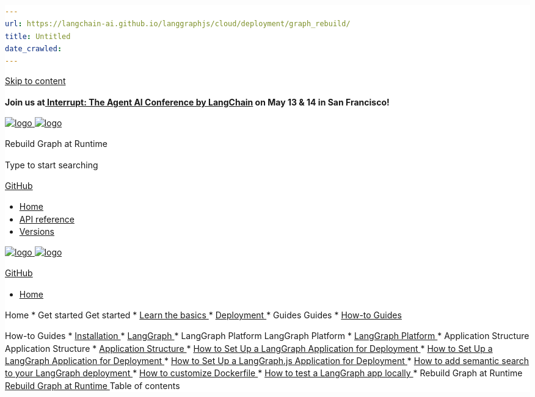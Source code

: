 ```yaml
---
url: https://langchain-ai.github.io/langgraphjs/cloud/deployment/graph_rebuild/
title: Untitled
date_crawled: 
---
```


[ Skip to content ](https://langchain-ai.github.io/langgraphjs/cloud/deployment/graph_rebuild/#rebuild-graph-at-runtime)

**Join us at[ Interrupt: The Agent AI Conference by LangChain](https://interrupt.langchain.com/) on May 13 & 14 in San Francisco!**

[ ![logo](https://langchain-ai.github.io/langgraphjs/static/wordmark_dark.svg) ![logo](https://langchain-ai.github.io/langgraphjs/static/wordmark_light.svg) ](https://langchain-ai.github.io/langgraphjs/)

Rebuild Graph at Runtime 

[ ](https://langchain-ai.github.io/langgraphjs/cloud/deployment/graph_rebuild/?q= "Share")

Type to start searching

[ GitHub  ](https://github.com/langchain-ai/langgraphjs "Go to repository")

  * [ Home ](https://langchain-ai.github.io/langgraphjs/)
  * [ API reference ](https://langchain-ai.github.io/langgraphjs/reference/)
  * [ Versions ](https://langchain-ai.github.io/langgraphjs/versions/)



[ ![logo](https://langchain-ai.github.io/langgraphjs/static/wordmark_dark.svg) ![logo](https://langchain-ai.github.io/langgraphjs/static/wordmark_light.svg) ](https://langchain-ai.github.io/langgraphjs/)

[ GitHub  ](https://github.com/langchain-ai/langgraphjs "Go to repository")

  * [ Home  ](https://langchain-ai.github.io/langgraphjs/)

Home 
    * Get started  Get started 
      * [ Learn the basics  ](https://langchain-ai.github.io/langgraphjs/tutorials/quickstart/)
      * [ Deployment  ](https://langchain-ai.github.io/langgraphjs/tutorials/deployment/)
    * Guides  Guides 
      * [ How-to Guides  ](https://langchain-ai.github.io/langgraphjs/how-tos/)

How-to Guides 
        * [ Installation  ](https://langchain-ai.github.io/langgraphjs/how-tos#installation)
        * [ LangGraph  ](https://langchain-ai.github.io/langgraphjs/how-tos#langgraph)
        * LangGraph Platform  LangGraph Platform 
          * [ LangGraph Platform  ](https://langchain-ai.github.io/langgraphjs/how-tos#langgraph-platform)
          * Application Structure  Application Structure 
            * [ Application Structure  ](https://langchain-ai.github.io/langgraphjs/how-tos#application-structure)
            * [ How to Set Up a LangGraph Application for Deployment  ](https://langchain-ai.github.io/langgraphjs/cloud/deployment/setup/)
            * [ How to Set Up a LangGraph Application for Deployment  ](https://langchain-ai.github.io/langgraphjs/cloud/deployment/setup_pyproject/)
            * [ How to Set Up a LangGraph.js Application for Deployment  ](https://langchain-ai.github.io/langgraphjs/cloud/deployment/setup_javascript/)
            * [ How to add semantic search to your LangGraph deployment  ](https://langchain-ai.github.io/langgraphjs/cloud/deployment/semantic_search/)
            * [ How to customize Dockerfile  ](https://langchain-ai.github.io/langgraphjs/cloud/deployment/custom_docker/)
            * [ How to test a LangGraph app locally  ](https://langchain-ai.github.io/langgraphjs/cloud/deployment/test_locally/)
            * Rebuild Graph at Runtime  [ Rebuild Graph at Runtime  ](https://langchain-ai.github.io/langgraphjs/cloud/deployment/graph_rebuild/) Table of contents 